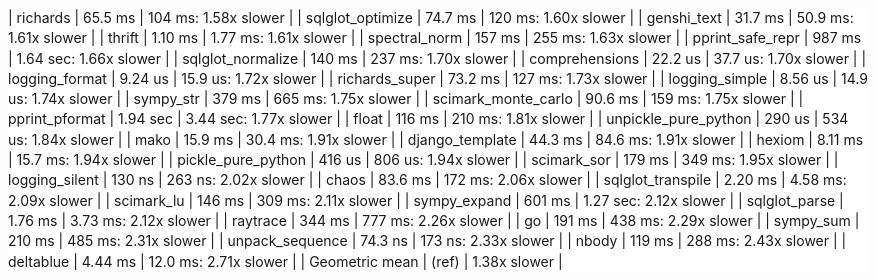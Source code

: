 | richards                  | 65.5 ms                                                      | 104 ms: 1.58x slower                                                  |
| sqlglot_optimize          | 74.7 ms                                                      | 120 ms: 1.60x slower                                                  |
| genshi_text               | 31.7 ms                                                      | 50.9 ms: 1.61x slower                                                 |
| thrift                    | 1.10 ms                                                      | 1.77 ms: 1.61x slower                                                 |
| spectral_norm             | 157 ms                                                       | 255 ms: 1.63x slower                                                  |
| pprint_safe_repr          | 987 ms                                                       | 1.64 sec: 1.66x slower                                                |
| sqlglot_normalize         | 140 ms                                                       | 237 ms: 1.70x slower                                                  |
| comprehensions            | 22.2 us                                                      | 37.7 us: 1.70x slower                                                 |
| logging_format            | 9.24 us                                                      | 15.9 us: 1.72x slower                                                 |
| richards_super            | 73.2 ms                                                      | 127 ms: 1.73x slower                                                  |
| logging_simple            | 8.56 us                                                      | 14.9 us: 1.74x slower                                                 |
| sympy_str                 | 379 ms                                                       | 665 ms: 1.75x slower                                                  |
| scimark_monte_carlo       | 90.6 ms                                                      | 159 ms: 1.75x slower                                                  |
| pprint_pformat            | 1.94 sec                                                     | 3.44 sec: 1.77x slower                                                |
| float                     | 116 ms                                                       | 210 ms: 1.81x slower                                                  |
| unpickle_pure_python      | 290 us                                                       | 534 us: 1.84x slower                                                  |
| mako                      | 15.9 ms                                                      | 30.4 ms: 1.91x slower                                                 |
| django_template           | 44.3 ms                                                      | 84.6 ms: 1.91x slower                                                 |
| hexiom                    | 8.11 ms                                                      | 15.7 ms: 1.94x slower                                                 |
| pickle_pure_python        | 416 us                                                       | 806 us: 1.94x slower                                                  |
| scimark_sor               | 179 ms                                                       | 349 ms: 1.95x slower                                                  |
| logging_silent            | 130 ns                                                       | 263 ns: 2.02x slower                                                  |
| chaos                     | 83.6 ms                                                      | 172 ms: 2.06x slower                                                  |
| sqlglot_transpile         | 2.20 ms                                                      | 4.58 ms: 2.09x slower                                                 |
| scimark_lu                | 146 ms                                                       | 309 ms: 2.11x slower                                                  |
| sympy_expand              | 601 ms                                                       | 1.27 sec: 2.12x slower                                                |
| sqlglot_parse             | 1.76 ms                                                      | 3.73 ms: 2.12x slower                                                 |
| raytrace                  | 344 ms                                                       | 777 ms: 2.26x slower                                                  |
| go                        | 191 ms                                                       | 438 ms: 2.29x slower                                                  |
| sympy_sum                 | 210 ms                                                       | 485 ms: 2.31x slower                                                  |
| unpack_sequence           | 74.3 ns                                                      | 173 ns: 2.33x slower                                                  |
| nbody                     | 119 ms                                                       | 288 ms: 2.43x slower                                                  |
| deltablue                 | 4.44 ms                                                      | 12.0 ms: 2.71x slower                                                 |
| Geometric mean            | (ref)                                                        | 1.38x slower                                                          |
